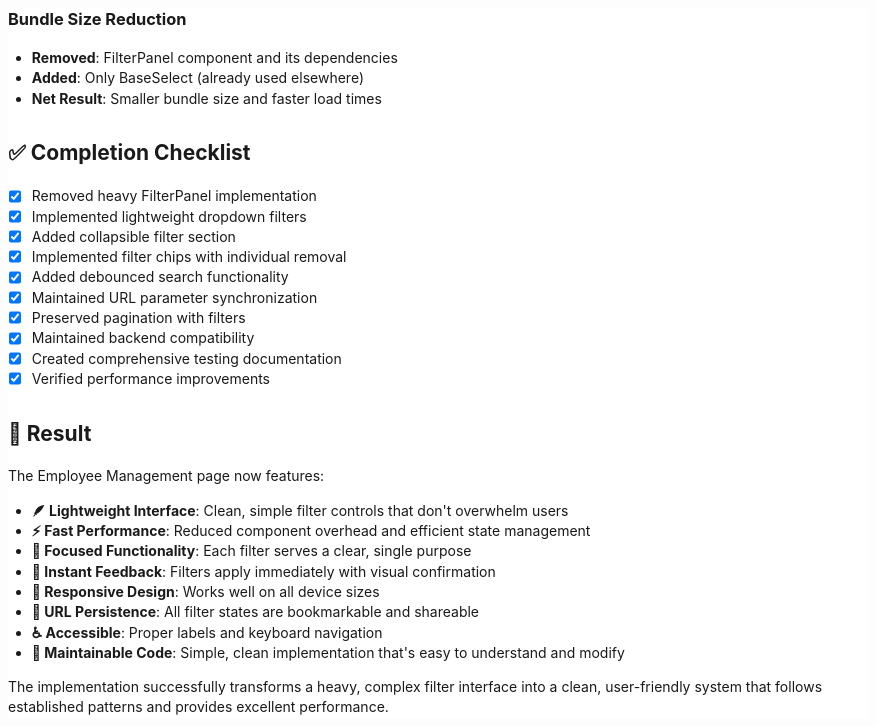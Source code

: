 ### **Bundle Size Reduction**
- **Removed**: FilterPanel component and its dependencies
- **Added**: Only BaseSelect (already used elsewhere)
- **Net Result**: Smaller bundle size and faster load times

## ✅ Completion Checklist

- [x] Removed heavy FilterPanel implementation
- [x] Implemented lightweight dropdown filters
- [x] Added collapsible filter section
- [x] Implemented filter chips with individual removal
- [x] Added debounced search functionality
- [x] Maintained URL parameter synchronization
- [x] Preserved pagination with filters
- [x] Maintained backend compatibility
- [x] Created comprehensive testing documentation
- [x] Verified performance improvements

## 🎉 Result

The Employee Management page now features:

- **🪶 Lightweight Interface**: Clean, simple filter controls that don't overwhelm users
- **⚡ Fast Performance**: Reduced component overhead and efficient state management
- **🎯 Focused Functionality**: Each filter serves a clear, single purpose
- **🔄 Instant Feedback**: Filters apply immediately with visual confirmation
- **📱 Responsive Design**: Works well on all device sizes
- **🔗 URL Persistence**: All filter states are bookmarkable and shareable
- **♿ Accessible**: Proper labels and keyboard navigation
- **🧹 Maintainable Code**: Simple, clean implementation that's easy to understand and modify

The implementation successfully transforms a heavy, complex filter interface into a clean, user-friendly system that follows established patterns and provides excellent performance.